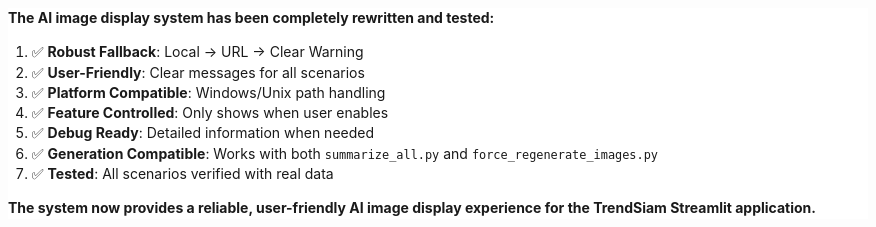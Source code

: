 **The AI image display system has been completely rewritten and tested:**

1. ✅ **Robust Fallback**: Local → URL → Clear Warning
2. ✅ **User-Friendly**: Clear messages for all scenarios  
3. ✅ **Platform Compatible**: Windows/Unix path handling
4. ✅ **Feature Controlled**: Only shows when user enables
5. ✅ **Debug Ready**: Detailed information when needed
6. ✅ **Generation Compatible**: Works with both `summarize_all.py` and `force_regenerate_images.py`
7. ✅ **Tested**: All scenarios verified with real data

**The system now provides a reliable, user-friendly AI image display experience for the TrendSiam Streamlit application.** 
